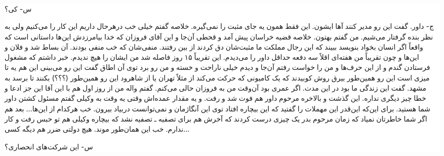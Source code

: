 س- کی؟

ج- داور. گفت این رو مدیر کنند آها ایشون. این فقط همون یه جای مثبت را نمی‌گیره. خلاصه گفتم خیلی خب درهرحال داریم این کار را می‌کنیم ولی به نظر بنده گرفتار می‌شیم. من گفتم بهتون. خلاصه قضیه خراسان پیش آمد و قحطی آن‌جا و این آقای فروزان که خدا بیامرزدش این‌ها داستانی است که واقعاً اگر انسان بخواد بنویسد ببیند که این رجال مملکت ما مثبت‌شان دق کردند از بین رفتند. منفی‌شان که خب منفی بودند. آن بساط شد و فلان و این‌ها و چون تقریباً من هفته‌ای اقلاً سه دفعه حداقل داور را می‌دیدم. این تقریباً ۱۵ روز فاصله شد من ایشان را هیچ ندیدم. خبر داشتم که مشغول فرستادن گندم و از این حرف‌ها و من را خواست رفتم آن‌جا و دیدم خیلی ناراحت و خسته و من رو برد توی آن اطاق گفت این رو می‌بینی این هم یه تا میزی است این رو همین‌طور بیرق روش کوبیدند که یک کامیونی که حرکت می‌کند از مثلاً تهران یا از شاهرود این رو همین‌طور (؟؟؟) بکنند تا برسد به مشهد. گفت این زندگی ما بود در این مدت. اگر عمری بود آن‌وقت من به فروزان حالی می‌کنم. گفتم واله من از روز اول هم با این آقا این جز ادعا و خطا چیز دیگری نداره. این گذشت و بالاخره مرحوم داور هم فوت شد و رفت. و یه مقدار عمده‌اش وقتی یه وقت به وکیلی گفتم مسئول کشتن داور شما هستید. برای این‌که این‌قدر این مهملات را گفتید که این بیچاره افتاد توی این آنگاژمان و نمی‌توانست دربیاد بیرون. خب هرکدام از این‌ها… بعد هم اگر شما خاطرتان نمیاد که زمان مرحوم بدر یک چیزی درست کردند که آخرش هم برای تصفیه ـ تصفیه نشد که بیچاره وکیلی هم تو حبس رفت و کار ندارم. خب این همان‌طور موند. هیچ دولتی ضرر هم دیگه کسی…

س- این شرکت‌های انحصاری؟
